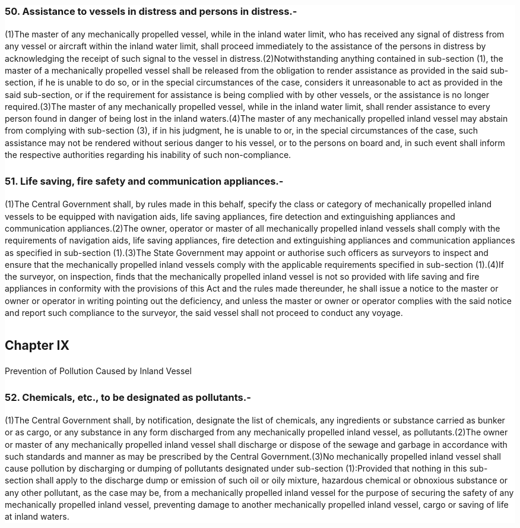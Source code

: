 ### 50. Assistance to vessels in distress and persons in distress.-

(1)The master of any mechanically propelled vessel, while in the inland water
limit, who has received any signal of distress from any vessel or aircraft
within the inland water limit, shall proceed immediately to the assistance of
the persons in distress by acknowledging the receipt of such signal to the
vessel in distress.(2)Notwithstanding anything contained in sub-section (1),
the master of a mechanically propelled vessel shall be released from the
obligation to render assistance as provided in the said sub-section, if he is
unable to do so, or in the special circumstances of the case, considers it
unreasonable to act as provided in the said sub-section, or if the requirement
for assistance is being complied with by other vessels, or the assistance is
no longer required.(3)The master of any mechanically propelled vessel, while
in the inland water limit, shall render assistance to every person found in
danger of being lost in the inland waters.(4)The master of any mechanically
propelled inland vessel may abstain from complying with sub-section (3), if in
his judgment, he is unable to or, in the special circumstances of the case,
such assistance may not be rendered without serious danger to his vessel, or
to the persons on board and, in such event shall inform the respective
authorities regarding his inability of such non-compliance.

### 51. Life saving, fire safety and communication appliances.-

(1)The Central Government shall, by rules made in this behalf, specify the
class or category of mechanically propelled inland vessels to be equipped with
navigation aids, life saving appliances, fire detection and extinguishing
appliances and communication appliances.(2)The owner, operator or master of
all mechanically propelled inland vessels shall comply with the requirements
of navigation aids, life saving appliances, fire detection and extinguishing
appliances and communication appliances as specified in sub-section (1).(3)The
State Government may appoint or authorise such officers as surveyors to
inspect and ensure that the mechanically propelled inland vessels comply with
the applicable requirements specified in sub-section (1).(4)If the surveyor,
on inspection, finds that the mechanically propelled inland vessel is not so
provided with life saving and fire appliances in conformity with the
provisions of this Act and the rules made thereunder, he shall issue a notice
to the master or owner or operator in writing pointing out the deficiency, and
unless the master or owner or operator complies with the said notice and
report such compliance to the surveyor, the said vessel shall not proceed to
conduct any voyage.

## Chapter IX  
Prevention of Pollution Caused by Inland Vessel

### 52. Chemicals, etc., to be designated as pollutants.-

(1)The Central Government shall, by notification, designate the list of
chemicals, any ingredients or substance carried as bunker or as cargo, or any
substance in any form discharged from any mechanically propelled inland
vessel, as pollutants.(2)The owner or master of any mechanically propelled
inland vessel shall discharge or dispose of the sewage and garbage in
accordance with such standards and manner as may be prescribed by the Central
Government.(3)No mechanically propelled inland vessel shall cause pollution by
discharging or dumping of pollutants designated under sub-section (1):Provided
that nothing in this sub-section shall apply to the discharge dump or emission
of such oil or oily mixture, hazardous chemical or obnoxious substance or any
other pollutant, as the case may be, from a mechanically propelled inland
vessel for the purpose of securing the safety of any mechanically propelled
inland vessel, preventing damage to another mechanically propelled inland
vessel, cargo or saving of life at inland waters.

